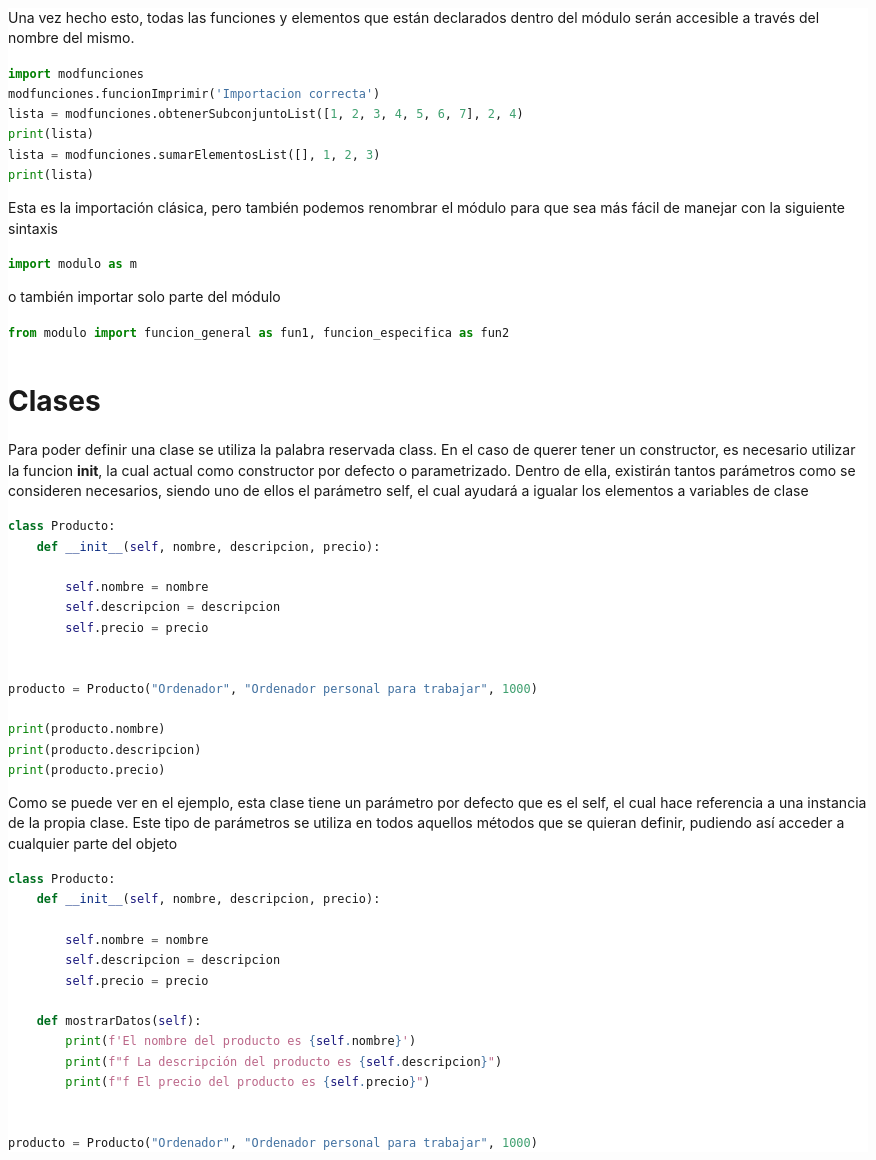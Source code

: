 Una vez hecho esto, todas las funciones y elementos que están declarados dentro del módulo serán accesible a través del nombre del mismo.

```py
import modfunciones
modfunciones.funcionImprimir('Importacion correcta')
lista = modfunciones.obtenerSubconjuntoList([1, 2, 3, 4, 5, 6, 7], 2, 4)
print(lista)
lista = modfunciones.sumarElementosList([], 1, 2, 3)
print(lista)
```

Esta es la importación clásica, pero también podemos renombrar el módulo para que sea más fácil de manejar con la siguiente sintaxis

```py
import modulo as m
```

o también importar solo parte del módulo

```py
from modulo import funcion_general as fun1, funcion_especifica as fun2
```

# Clases

Para poder definir una clase se utiliza la palabra reservada class. En el caso de querer tener un constructor, es necesario utilizar la funcion __init__, la cual actual como constructor por defecto o parametrizado. Dentro de ella, existirán tantos parámetros como se consideren necesarios, siendo uno de ellos el parámetro self, el cual ayudará a igualar los elementos a variables de clase

```py
class Producto:
    def __init__(self, nombre, descripcion, precio):

        self.nombre = nombre
        self.descripcion = descripcion
        self.precio = precio


producto = Producto("Ordenador", "Ordenador personal para trabajar", 1000)

print(producto.nombre)
print(producto.descripcion)
print(producto.precio)

```

Como se puede ver en el ejemplo, esta clase tiene un parámetro por defecto que es el self, el cual hace referencia a una instancia de la propia clase. Este tipo de parámetros se utiliza en todos aquellos métodos que se quieran definir, pudiendo así acceder a cualquier parte del objeto

```py
class Producto:
    def __init__(self, nombre, descripcion, precio):

        self.nombre = nombre
        self.descripcion = descripcion
        self.precio = precio

    def mostrarDatos(self):
        print(f'El nombre del producto es {self.nombre}')
        print(f"f La descripción del producto es {self.descripcion}")
        print(f"f El precio del producto es {self.precio}")


producto = Producto("Ordenador", "Ordenador personal para trabajar", 1000)
```